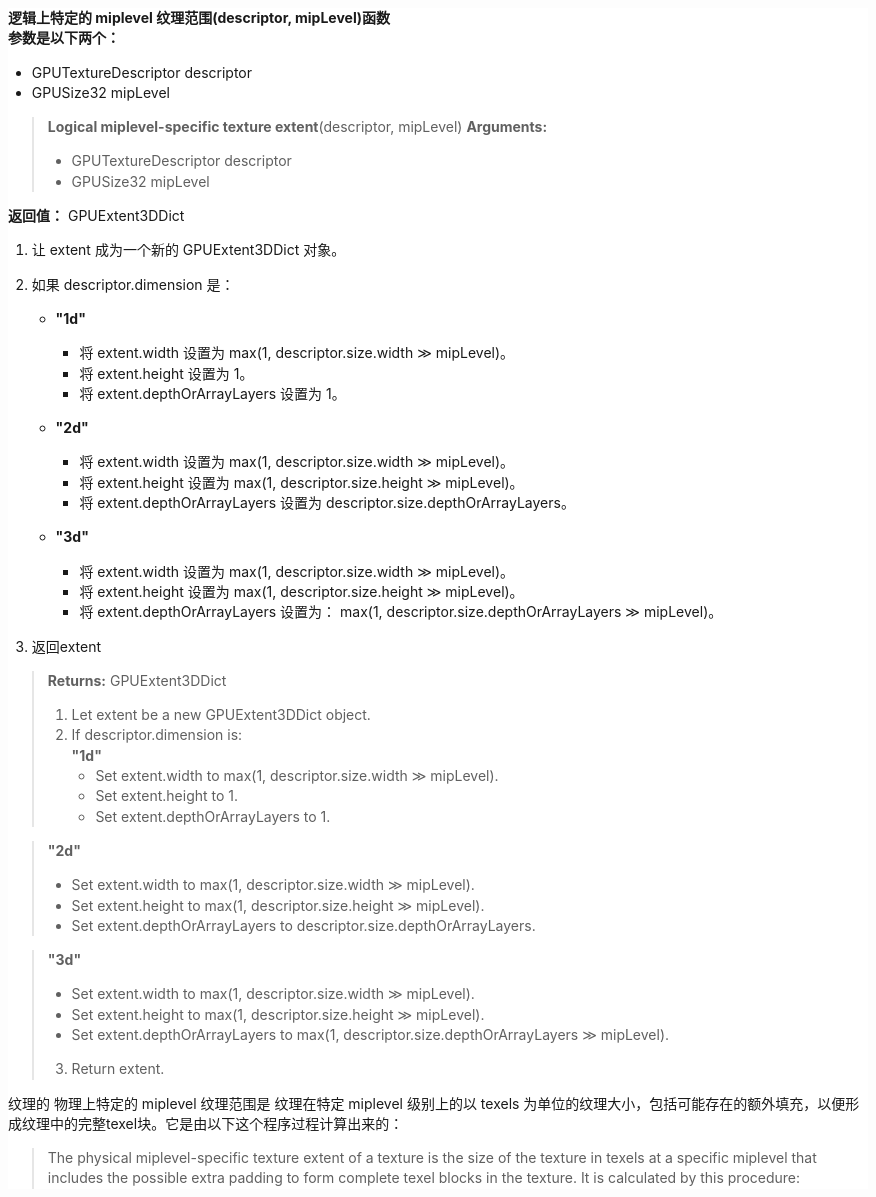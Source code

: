 **逻辑上特定的 miplevel 纹理范围(descriptor, mipLevel)函数**     
**参数是以下两个：**    
* GPUTextureDescriptor descriptor
* GPUSize32 mipLevel

> **Logical miplevel-specific texture extent**(descriptor, mipLevel)
> **Arguments:**
> * GPUTextureDescriptor descriptor
> * GPUSize32 mipLevel    


**返回值：** GPUExtent3DDict    
1. 让 extent 成为一个新的 GPUExtent3DDict 对象。
2. 如果 descriptor.dimension 是：
    * **"1d"**    
        * 将 extent.width 设置为 max(1, descriptor.size.width ≫ mipLevel)。
        * 将 extent.height 设置为 1。
        * 将 extent.depthOrArrayLayers 设置为 1。

    * **"2d"**    
        * 将 extent.width 设置为 max(1, descriptor.size.width ≫ mipLevel)。
        * 将 extent.height 设置为 max(1, descriptor.size.height ≫ mipLevel)。
        * 将 extent.depthOrArrayLayers 设置为 descriptor.size.depthOrArrayLayers。

    * **"3d"**    
        * 将 extent.width 设置为 max(1, descriptor.size.width ≫ mipLevel)。
        * 将 extent.height 设置为 max(1, descriptor.size.height ≫ mipLevel)。
        * 将 extent.depthOrArrayLayers 设置为： max(1, descriptor.size.depthOrArrayLayers ≫ mipLevel)。

3. 返回extent

> **Returns:** GPUExtent3DDict
> 1. Let extent be a new GPUExtent3DDict object.
> 2. If descriptor.dimension is:    
>    **"1d"**    
>    * Set extent.width to max(1, descriptor.size.width ≫ mipLevel).
>    * Set extent.height to 1.
>    * Set extent.depthOrArrayLayers to 1.

>    **"2d"**    
>    * Set extent.width to max(1, descriptor.size.width ≫ mipLevel).
>    * Set extent.height to max(1, descriptor.size.height ≫ mipLevel).
>    * Set extent.depthOrArrayLayers to descriptor.size.depthOrArrayLayers.

>    **"3d"**    
>    * Set extent.width to max(1, descriptor.size.width ≫ mipLevel).
>    * Set extent.height to max(1, descriptor.size.height ≫ mipLevel).
>    * Set extent.depthOrArrayLayers to max(1, descriptor.size.depthOrArrayLayers ≫ mipLevel).
> 3.  Return extent.

纹理的 物理上特定的 miplevel 纹理范围是 纹理在特定 miplevel 级别上的以 texels 为单位的纹理大小，包括可能存在的额外填充，以便形成纹理中的完整texel块。它是由以下这个程序过程计算出来的：


> The physical miplevel-specific texture extent of a texture is the size of the texture in texels at a specific miplevel that includes the possible extra padding to form complete texel blocks in the texture. It is calculated by this procedure:
